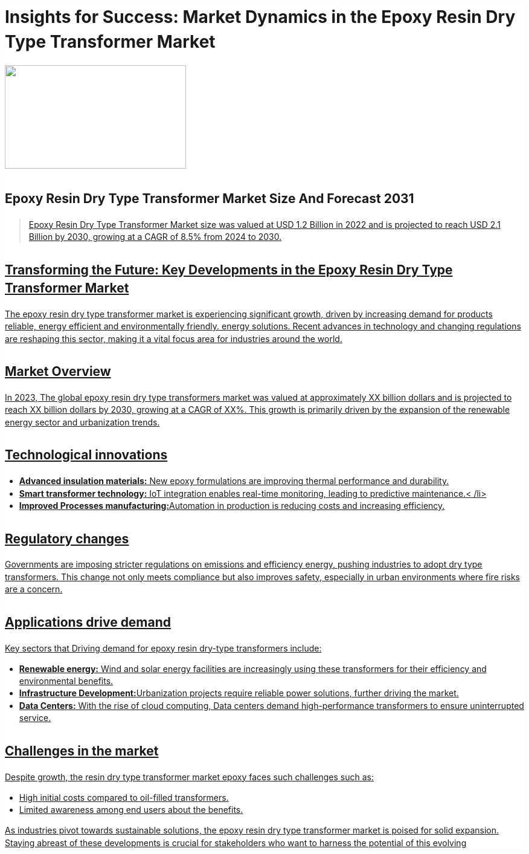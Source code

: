 <h1>Insights for Success: Market Dynamics in the Epoxy Resin Dry Type Transformer Market</h1><img src="https://ffe5etoiles.com/wp-content/uploads/2025/01/MST7-300x171.png" alt="" width="300" height="171" class="aligncenter size-medium wp-image-105565" /><h2>Epoxy Resin Dry Type Transformer Market Size And Forecast 2031</h2><blockquote><p><p><a href="https://www.verifiedmarketreports.com/download-sample/?rid=593922&utm_source=Github&utm_medium=376" target="_blank">Epoxy Resin Dry Type Transformer Market size was valued at USD 1.2 Billion in 2022 and is projected to reach USD 2.1 Billion by 2030, growing at a CAGR of 8.5% from 2024 to 2030.</strong></span></p></p></blockquote><h2>Transforming the Future: Key Developments in the Epoxy Resin Dry Type Transformer Market</h2><p>The epoxy resin dry type transformer market is experiencing significant growth, driven by increasing demand for products reliable, energy efficient and environmentally friendly. energy solutions. Recent advances in technology and changing regulations are reshaping this sector, making it a vital focus area for industries around the world.</p><h2>Market Overview</h2><p>In 2023, The global epoxy resin dry type transformers market was valued at approximately XX billion dollars and is projected to reach XX billion dollars by 2030, growing at a CAGR of XX%. This growth is primarily driven by the expansion of the renewable energy sector and urbanization trends.</p><h2>Technological innovations</h2><ul><li><strong>Advanced insulation materials:</strong > New epoxy formulations are improving thermal performance and durability.</li><li><strong>Smart transformer technology:</strong> IoT integration enables real-time monitoring, leading to predictive maintenance.< /li><li><strong>Improved Processes manufacturing:</strong>Automation in production is reducing costs and increasing efficiency.</li></ul><h2>Regulatory changes</h2><p>Governments are imposing stricter regulations on emissions and efficiency energy, pushing industries to adopt dry type transformers. This change not only meets compliance but also improves safety, especially in urban environments where fire risks are a concern.</p><h2>Applications drive demand</h2><p>Key sectors that Driving demand for epoxy resin dry-type transformers include:</p><ul><li><strong>Renewable energy:</strong> Wind and solar energy facilities are increasingly using these transformers for their efficiency and environmental benefits.</li><li><strong>Infrastructure Development:</strong>Urbanization projects require reliable power solutions, further driving the market.</li><li><strong>Data Centers:</strong> With the rise of cloud computing, Data centers demand high-performance transformers to ensure uninterrupted service. </li></ul ><h2>Challenges in the market</h2><p>Despite growth, the resin dry type transformer market epoxy faces such challenges such as:</p><ul><li>High initial costs compared to oil-filled transformers. </li><li>Limited awareness among end users about the benefits. </li></ul><p>As industries pivot towards sustainable solutions, the epoxy resin dry type transformer market is poised for solid expansion. Staying abreast of these developments is crucial for stakeholders who want to harness the potential of this evolving